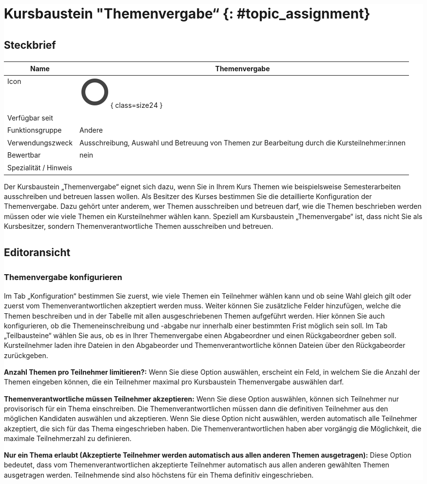 # Kursbaustein "Themenvergabe“  {: #topic_assignment}

## Steckbrief

Name | Themenvergabe
---------|----------
Icon | ![Themenvergabe Icon](assets/projectbroker.png){ class=size24  }
Verfügbar seit | 
Funktionsgruppe | Andere
Verwendungszweck | Ausschreibung, Auswahl und Betreuung von Themen zur Bearbeitung durch die Kursteilnehmer:innen
Bewertbar | nein
Spezialität / Hinweis |



Der Kursbaustein „Themenvergabe“ eignet sich dazu, wenn Sie in Ihrem Kurs Themen wie beispielsweise Semesterarbeiten ausschreiben und betreuen lassen wollen. Als Besitzer des Kurses bestimmen Sie die detaillierte Konfiguration der Themenvergabe. Dazu gehört unter anderem, wer Themen ausschreiben und betreuen darf, wie die Themen beschrieben werden müssen oder wie viele Themen ein Kursteilnehmer wählen kann. Speziell am Kursbaustein „Themenvergabe“ ist,
dass nicht Sie als Kursbesitzer, sondern Themenverantwortliche Themen ausschreiben und betreuen.

## Editoransicht

### Themenvergabe konfigurieren

Im Tab „Konfiguration“ bestimmen Sie zuerst, wie viele Themen ein Teilnehmer wählen kann und ob seine Wahl gleich gilt oder zuerst vom Themenverantwortlichen akzeptiert werden muss. Weiter können Sie zusätzliche Felder hinzufügen, welche die Themen beschreiben und in der Tabelle mit allen ausgeschriebenen Themen aufgeführt werden. Hier können Sie auch konfigurieren, ob die Themeneinschreibung und -abgabe nur innerhalb einer bestimmten Frist möglich sein soll. Im Tab „Teilbausteine“ wählen Sie aus, ob es in Ihrer Themenvergabe einen Abgabeordner und einen Rückgabeordner geben soll. Kursteilnehmer laden ihre Dateien in den Abgabeorder und Themenverantwortliche können Dateien über den Rückgabeorder zurückgeben.

**Anzahl Themen pro Teilnehmer limitieren?:**
Wenn Sie diese Option auswählen, erscheint ein Feld, in welchem Sie die Anzahl der Themen eingeben können, die ein Teilnehmer maximal pro Kursbaustein Themenvergabe auswählen darf.  
  
**Themenverantwortliche müssen Teilnehmer akzeptieren:**
Wenn Sie diese Option auswählen, können sich Teilnehmer nur provisorisch für ein Thema einschreiben. Die Themenverantwortlichen müssen dann die definitiven Teilnehmer aus den möglichen Kandidaten auswählen und akzeptieren. Wenn Sie diese Option nicht auswählen, werden automatisch alle Teilnehmer akzeptiert, die sich für das Thema eingeschrieben haben. Die Themenverantwortlichen haben aber vorgängig die Möglichkeit, die maximale Teilnehmerzahl zu definieren.  
  
**Nur ein Thema erlaubt (Akzeptierte Teilnehmer werden automatisch aus allen anderen Themen ausgetragen):** 
Diese Option bedeutet, dass vom Themenverantwortlichen akzeptierte Teilnehmer automatisch aus allen anderen
gewählten Themen ausgetragen werden. Teilnehmende sind also höchstens für ein Thema definitiv eingeschrieben.
